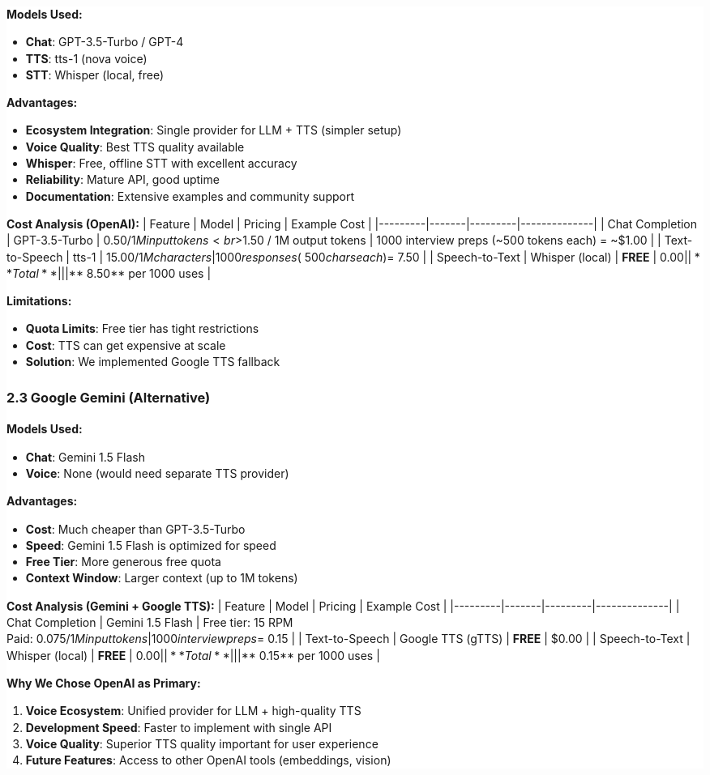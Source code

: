 **Models Used:**
- **Chat**: GPT-3.5-Turbo / GPT-4
- **TTS**: tts-1 (nova voice)
- **STT**: Whisper (local, free)

**Advantages:**
- **Ecosystem Integration**: Single provider for LLM + TTS (simpler setup)
- **Voice Quality**: Best TTS quality available
- **Whisper**: Free, offline STT with excellent accuracy
- **Reliability**: Mature API, good uptime
- **Documentation**: Extensive examples and community support

**Cost Analysis (OpenAI):**
| Feature | Model | Pricing | Example Cost |
|---------|-------|---------|--------------|
| Chat Completion | GPT-3.5-Turbo | $0.50 / 1M input tokens<br>$1.50 / 1M output tokens | 1000 interview preps (~500 tokens each) = ~$1.00 |
| Text-to-Speech | tts-1 | $15.00 / 1M characters | 1000 responses (~500 chars each) = ~$7.50 |
| Speech-to-Text | Whisper (local) | **FREE** | $0.00 |
| **Total** | | | **~$8.50** per 1000 uses |

**Limitations:**
- **Quota Limits**: Free tier has tight restrictions
- **Cost**: TTS can get expensive at scale
- **Solution**: We implemented Google TTS fallback

### 2.3 Google Gemini (Alternative)

**Models Used:**
- **Chat**: Gemini 1.5 Flash
- **Voice**: None (would need separate TTS provider)

**Advantages:**
- **Cost**: Much cheaper than GPT-3.5-Turbo
- **Speed**: Gemini 1.5 Flash is optimized for speed
- **Free Tier**: More generous free quota
- **Context Window**: Larger context (up to 1M tokens)

**Cost Analysis (Gemini + Google TTS):**
| Feature | Model | Pricing | Example Cost |
|---------|-------|---------|--------------|
| Chat Completion | Gemini 1.5 Flash | Free tier: 15 RPM<br>Paid: $0.075 / 1M input tokens | 1000 interview preps = ~$0.15 |
| Text-to-Speech | Google TTS (gTTS) | **FREE** | $0.00 |
| Speech-to-Text | Whisper (local) | **FREE** | $0.00 |
| **Total** | | | **~$0.15** per 1000 uses |

**Why We Chose OpenAI as Primary:**
1. **Voice Ecosystem**: Unified provider for LLM + high-quality TTS
2. **Development Speed**: Faster to implement with single API
3. **Voice Quality**: Superior TTS quality important for user experience
4. **Future Features**: Access to other OpenAI tools (embeddings, vision)
